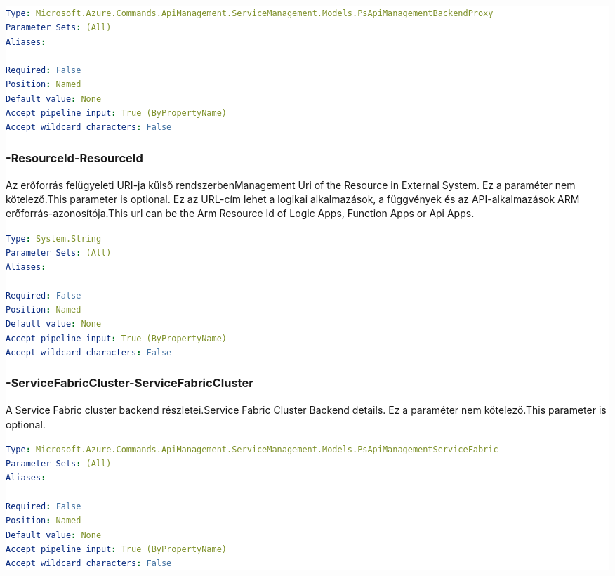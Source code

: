 ```yaml
Type: Microsoft.Azure.Commands.ApiManagement.ServiceManagement.Models.PsApiManagementBackendProxy
Parameter Sets: (All)
Aliases:

Required: False
Position: Named
Default value: None
Accept pipeline input: True (ByPropertyName)
Accept wildcard characters: False
```

### <span data-ttu-id="4768a-133">-ResourceId</span><span class="sxs-lookup"><span data-stu-id="4768a-133">-ResourceId</span></span>
<span data-ttu-id="4768a-134">Az erőforrás felügyeleti URI-ja külső rendszerben</span><span class="sxs-lookup"><span data-stu-id="4768a-134">Management Uri of the Resource in External System.</span></span>
<span data-ttu-id="4768a-135">Ez a paraméter nem kötelező.</span><span class="sxs-lookup"><span data-stu-id="4768a-135">This parameter is optional.</span></span>
<span data-ttu-id="4768a-136">Ez az URL-cím lehet a logikai alkalmazások, a függvények és az API-alkalmazások ARM erőforrás-azonosítója.</span><span class="sxs-lookup"><span data-stu-id="4768a-136">This url can be the Arm Resource Id of Logic Apps, Function Apps or Api Apps.</span></span>

```yaml
Type: System.String
Parameter Sets: (All)
Aliases:

Required: False
Position: Named
Default value: None
Accept pipeline input: True (ByPropertyName)
Accept wildcard characters: False
```

### <span data-ttu-id="4768a-137">-ServiceFabricCluster</span><span class="sxs-lookup"><span data-stu-id="4768a-137">-ServiceFabricCluster</span></span>
<span data-ttu-id="4768a-138">A Service Fabric cluster backend részletei.</span><span class="sxs-lookup"><span data-stu-id="4768a-138">Service Fabric Cluster Backend details.</span></span> <span data-ttu-id="4768a-139">Ez a paraméter nem kötelező.</span><span class="sxs-lookup"><span data-stu-id="4768a-139">This parameter is optional.</span></span>

```yaml
Type: Microsoft.Azure.Commands.ApiManagement.ServiceManagement.Models.PsApiManagementServiceFabric
Parameter Sets: (All)
Aliases:

Required: False
Position: Named
Default value: None
Accept pipeline input: True (ByPropertyName)
Accept wildcard characters: False
```
